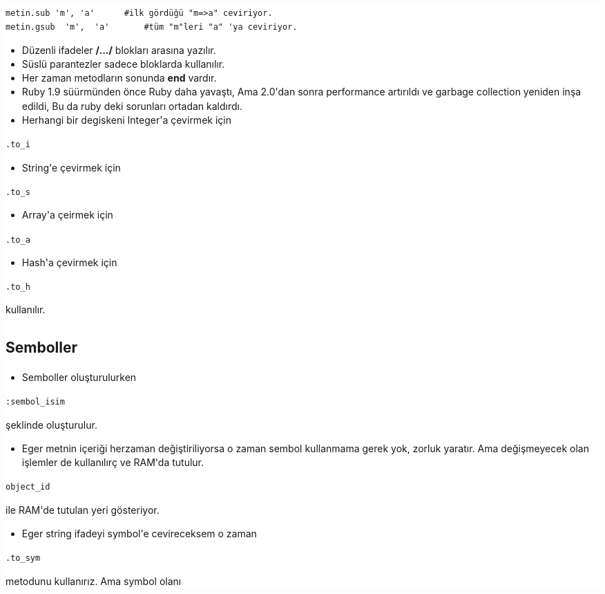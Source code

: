 

``` 
metin.sub 'm', 'a'  	#ilk gördüğü "m=>a" ceviriyor.
metin.gsub  'm',  'a' 		#tüm "m"leri "a" 'ya ceviriyor. 
```
	    

- Düzenli ifadeler **/.../** blokları arasına yazılır.
- Süslü parantezler sadece bloklarda kullanılır.
- Her zaman metodların sonunda **end** vardır.
- Ruby 1.9 süürmünden önce Ruby daha yavaştı, Ama 2.0'dan sonra performance artırıldı ve garbage collection yeniden inşa edildi, Bu da ruby deki sorunları ortadan kaldırdı.
- Herhangi bir degiskeni  Integer'a çevirmek için

``` 
.to_i
```
	    
- String'e çevirmek için

``` 
.to_s
```
	    
- Array'a çeirmek için

``` 
.to_a
```
	    
- Hash'a çevirmek için
 

``` 
.to_h
```

kullanılır.	


## Semboller

- Semboller oluşturulurken 

``` 
:sembol_isim
```   
şeklinde oluşturulur.
	    
- Eger metnin içeriği herzaman değiştiriliyorsa o zaman sembol kullanmama gerek yok, zorluk yaratır. Ama değişmeyecek olan işlemler de kullanılırç ve RAM'da tutulur.

``` 
object_id
```  
ile RAM'de tutulan yeri gösteriyor. 
  
- Eger string ifadeyi symbol'e cevireceksem o zaman 

``` 
.to_sym
```  
metodunu kullanırız. Ama symbol olanı 
